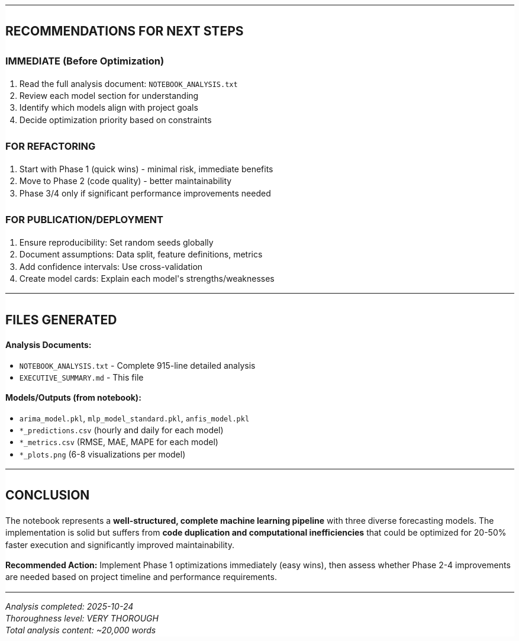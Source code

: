 
---

## RECOMMENDATIONS FOR NEXT STEPS

### IMMEDIATE (Before Optimization)
1. Read the full analysis document: `NOTEBOOK_ANALYSIS.txt`
2. Review each model section for understanding
3. Identify which models align with project goals
4. Decide optimization priority based on constraints

### FOR REFACTORING
1. Start with Phase 1 (quick wins) - minimal risk, immediate benefits
2. Move to Phase 2 (code quality) - better maintainability
3. Phase 3/4 only if significant performance improvements needed

### FOR PUBLICATION/DEPLOYMENT
1. Ensure reproducibility: Set random seeds globally
2. Document assumptions: Data split, feature definitions, metrics
3. Add confidence intervals: Use cross-validation
4. Create model cards: Explain each model's strengths/weaknesses

---

## FILES GENERATED

**Analysis Documents:**
- `NOTEBOOK_ANALYSIS.txt` - Complete 915-line detailed analysis
- `EXECUTIVE_SUMMARY.md` - This file

**Models/Outputs (from notebook):**
- `arima_model.pkl`, `mlp_model_standard.pkl`, `anfis_model.pkl`
- `*_predictions.csv` (hourly and daily for each model)
- `*_metrics.csv` (RMSE, MAE, MAPE for each model)
- `*_plots.png` (6-8 visualizations per model)

---

## CONCLUSION

The notebook represents a **well-structured, complete machine learning pipeline** with three diverse forecasting models. The implementation is solid but suffers from **code duplication and computational inefficiencies** that could be optimized for 20-50% faster execution and significantly improved maintainability.

**Recommended Action:** Implement Phase 1 optimizations immediately (easy wins), then assess whether Phase 2-4 improvements are needed based on project timeline and performance requirements.

---

*Analysis completed: 2025-10-24*  
*Thoroughness level: VERY THOROUGH*  
*Total analysis content: ~20,000 words*

